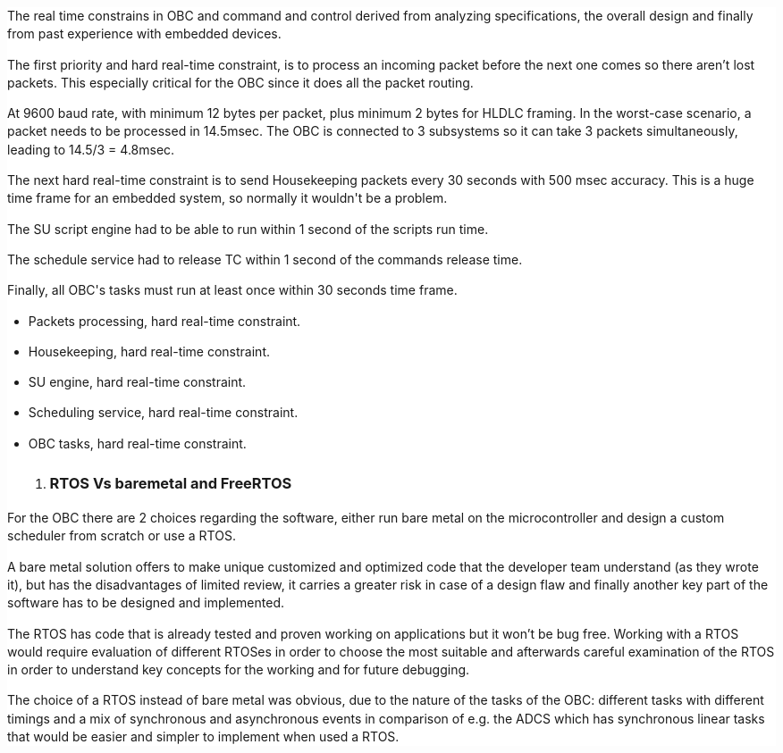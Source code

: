 The real time constrains in OBC and command and control derived from
analyzing specifications, the overall design and finally from past
experience with embedded devices.

The first priority and hard real-time constraint, is to process an
incoming packet before the next one comes so there aren’t lost packets.
This especially critical for the OBC since it does all the packet
routing.

At 9600 baud rate, with minimum 12 bytes per packet, plus minimum 2
bytes for HLDLC framing. In the worst-case scenario, a packet needs to
be processed in 14.5msec. The OBC is connected to 3 subsystems so it can
take 3 packets simultaneously, leading to 14.5/3 = 4.8msec.

The next hard real-time constraint is to send Housekeeping packets every
30 seconds with 500 msec accuracy. This is a huge time frame for an
embedded system, so normally it wouldn't be a problem.

The SU script engine had to be able to run within 1 second of the
scripts run time.

The schedule service had to release TC within 1 second of the commands
release time.

Finally, all OBC's tasks must run at least once within 30 seconds time
frame.

-   Packets processing, hard real-time constraint.

-   Housekeeping, hard real-time constraint.

-   SU engine, hard real-time constraint.

-   Scheduling service, hard real-time constraint.

-   OBC tasks, hard real-time constraint.

    1.  ### RTOS Vs baremetal and FreeRTOS

For the OBC there are 2 choices regarding the software, either run bare
metal on the microcontroller and design a custom scheduler from scratch
or use a RTOS.

A bare metal solution offers to make unique customized and optimized
code that the developer team understand (as they wrote it), but has the
disadvantages of limited review, it carries a greater risk in case of a
design flaw and finally another key part of the software has to be
designed and implemented.

The RTOS has code that is already tested and proven working on
applications but it won’t be bug free. Working with a RTOS would require
evaluation of different RTOSes in order to choose the most suitable and
afterwards careful examination of the RTOS in order to understand key
concepts for the working and for future debugging.

The choice of a RTOS instead of bare metal was obvious, due to the
nature of the tasks of the OBC: different tasks with different timings
and a mix of synchronous and asynchronous events in comparison of e.g.
the ADCS which has synchronous linear tasks that would be easier and
simpler to implement when used a RTOS.
